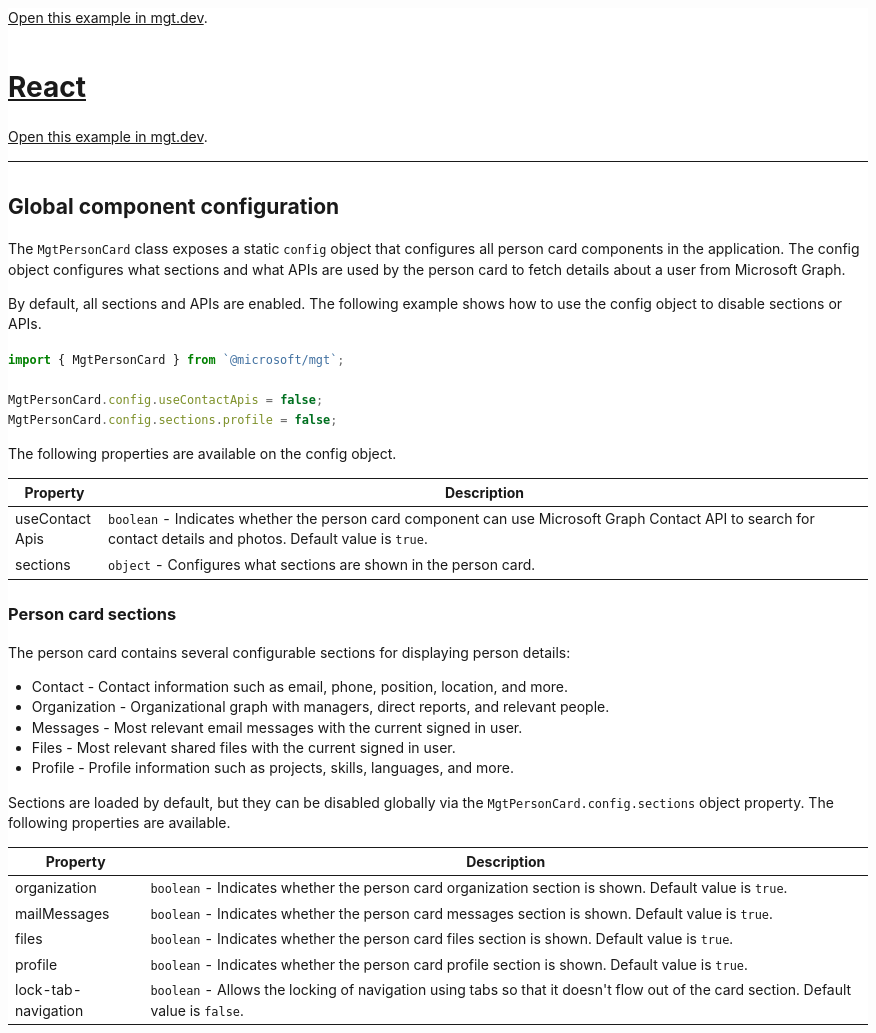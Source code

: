 [Open this example in mgt.dev](https://mgt.dev/?path=/story/components-mgt-person-card-html--person-card&source=docs).

# [React](#tab/react)

<iframe src="https://mgt.dev/iframe.html?id=components-mgt-person-card-react--person-card&source=docs" height="400"></iframe>

[Open this example in mgt.dev](https://mgt.dev/?path=/story/components-mgt-person-card-react--person-card&source=docs).

---

## Global component configuration

The `MgtPersonCard` class exposes a static `config` object that configures all person card components in the application. The config object configures what sections and what APIs are used by the person card to fetch details about a user from Microsoft Graph.

By default, all sections and APIs are enabled. The following example shows how to use the config object to disable sections or APIs.

```ts
import { MgtPersonCard } from `@microsoft/mgt`;

MgtPersonCard.config.useContactApis = false;
MgtPersonCard.config.sections.profile = false;
```

The following properties are available on the config object.

| Property       | Description                                                                                                                                                    |
| -------------- | -------------------------------------------------------------------------------------------------------------------------------------------------------------- |
| useContactApis | `boolean` - Indicates whether the person card component can use Microsoft Graph Contact API to search for contact details and photos. Default value is `true`. |
| sections       | `object` - Configures what sections are shown in the person card.                                                                                              |

### Person card sections

The person card contains several configurable sections for displaying person details:

- Contact - Contact information such as email, phone, position, location, and more.
- Organization - Organizational graph with managers, direct reports, and relevant people.
- Messages - Most relevant email messages with the current signed in user.
- Files - Most relevant shared files with the current signed in user.
- Profile - Profile information such as projects, skills, languages, and more.

Sections are loaded by default, but they can be disabled globally via the `MgtPersonCard.config.sections` object property. The following properties are available.

| Property            | Description                                                                                                                         |
| ------------------- | ----------------------------------------------------------------------------------------------------------------------------------- |
| organization        | `boolean` - Indicates whether the person card organization section is shown. Default value is `true`.                               |
| mailMessages        | `boolean` - Indicates whether the person card messages section is shown. Default value is `true`.                                   |
| files               | `boolean` - Indicates whether the person card files section is shown. Default value is `true`.                                      |
| profile             | `boolean` - Indicates whether the person card profile section is shown. Default value is `true`.                                    |
| lock-tab-navigation | `boolean` - Allows the locking of navigation using tabs so that it doesn't flow out of the card section. Default value is `false`. |
